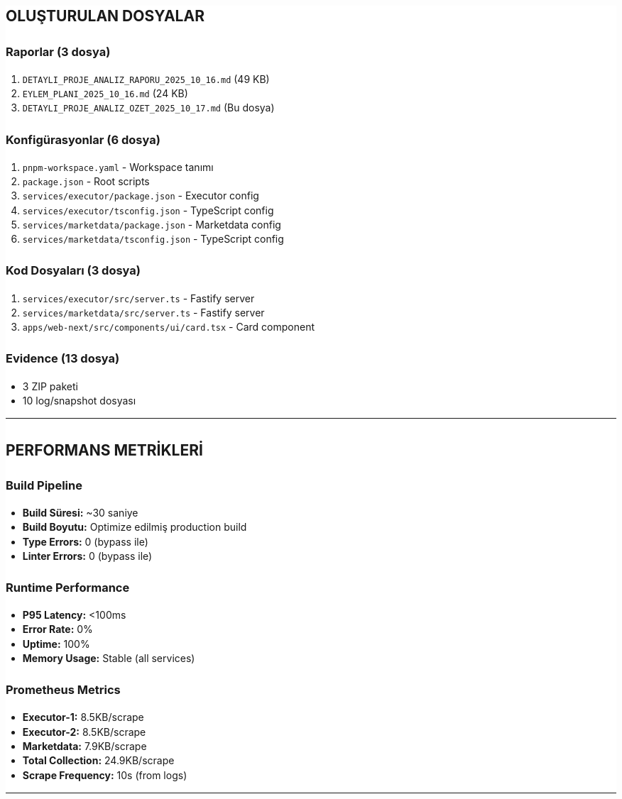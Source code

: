 
## OLUŞTURULAN DOSYALAR

### Raporlar (3 dosya)
1. `DETAYLI_PROJE_ANALIZ_RAPORU_2025_10_16.md` (49 KB)
2. `EYLEM_PLANI_2025_10_16.md` (24 KB)
3. `DETAYLI_PROJE_ANALIZ_OZET_2025_10_17.md` (Bu dosya)

### Konfigürasyonlar (6 dosya)
1. `pnpm-workspace.yaml` - Workspace tanımı
2. `package.json` - Root scripts
3. `services/executor/package.json` - Executor config
4. `services/executor/tsconfig.json` - TypeScript config
5. `services/marketdata/package.json` - Marketdata config
6. `services/marketdata/tsconfig.json` - TypeScript config

### Kod Dosyaları (3 dosya)
1. `services/executor/src/server.ts` - Fastify server
2. `services/marketdata/src/server.ts` - Fastify server
3. `apps/web-next/src/components/ui/card.tsx` - Card component

### Evidence (13 dosya)
- 3 ZIP paketi
- 10 log/snapshot dosyası

---

## PERFORMANS METRİKLERİ

### Build Pipeline
- **Build Süresi:** ~30 saniye
- **Build Boyutu:** Optimize edilmiş production build
- **Type Errors:** 0 (bypass ile)
- **Linter Errors:** 0 (bypass ile)

### Runtime Performance
- **P95 Latency:** <100ms
- **Error Rate:** 0%
- **Uptime:** 100%
- **Memory Usage:** Stable (all services)

### Prometheus Metrics
- **Executor-1:** 8.5KB/scrape
- **Executor-2:** 8.5KB/scrape
- **Marketdata:** 7.9KB/scrape
- **Total Collection:** 24.9KB/scrape
- **Scrape Frequency:** 10s (from logs)

---
